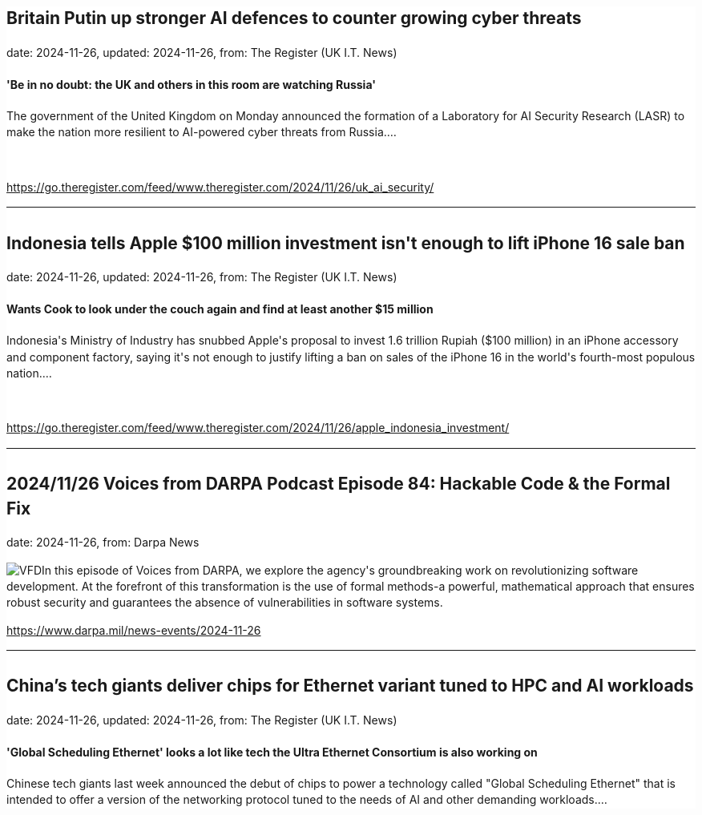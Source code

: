 
## Britain Putin up stronger AI defences to counter growing cyber threats

date: 2024-11-26, updated: 2024-11-26, from: The Register (UK I.T. News)

<h4>&#39;Be in no doubt: the UK and others in this room are watching Russia&#39;</h4> <p>The government of the United Kingdom on Monday announced the formation of a Laboratory for AI Security Research (LASR) to make the nation more resilient to AI-powered cyber threats from Russia.…</p> 

<br> 

<https://go.theregister.com/feed/www.theregister.com/2024/11/26/uk_ai_security/>

---

## Indonesia tells Apple $100 million investment isn't enough to lift iPhone 16 sale ban

date: 2024-11-26, updated: 2024-11-26, from: The Register (UK I.T. News)

<h4>Wants Cook to look under the couch again and find at least another $15 million</h4> <p>Indonesia&#39;s Ministry of Industry has snubbed Apple&#39;s proposal to invest 1.6 trillion Rupiah ($100 million) in an iPhone accessory and component factory, saying it&#39;s not enough to justify lifting a ban on sales of the iPhone 16 in the world&#39;s fourth-most populous nation.…</p> <p></p> 

<br> 

<https://go.theregister.com/feed/www.theregister.com/2024/11/26/apple_indonesia_investment/>

---

## 2024/11/26 Voices from DARPA Podcast Episode 84: Hackable Code & the Formal Fix

date: 2024-11-26, from: Darpa News

<div style="float:left"><img title="VFD" alt="VFD" src="https://www.darpa.mil/DDM_Gallery/Voices-from-DARPA---Episode-84_619x316_thumb.jpg" border="0"/></div>In this episode of Voices from DARPA, we explore the agency's groundbreaking work on revolutionizing software development. At the forefront of this transformation is the use of formal methods-a powerful, mathematical approach that ensures robust security and guarantees the absence of vulnerabilities in software systems. 

<br> 

<https://www.darpa.mil/news-events/2024-11-26>

---

## China’s tech giants deliver chips for Ethernet variant tuned to HPC and AI workloads

date: 2024-11-26, updated: 2024-11-26, from: The Register (UK I.T. News)

<h4>&#39;Global Scheduling Ethernet&#39; looks a lot like tech the Ultra Ethernet Consortium is also working on</h4> <p>Chinese tech giants last week announced the debut of chips to power a technology called &#34;Global Scheduling Ethernet&#34; that is intended to offer a version of the networking protocol tuned to the needs of AI and other demanding workloads.…</p> 
